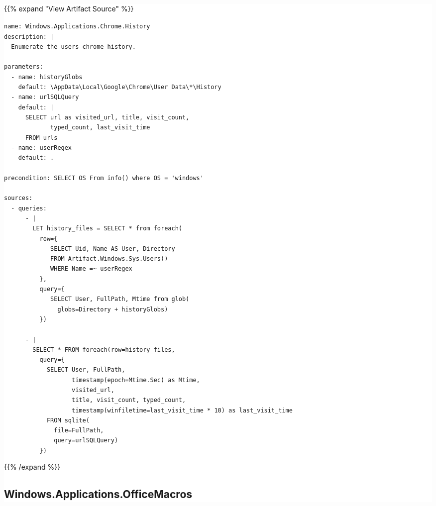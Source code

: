 {{% expand  "View Artifact Source" %}}


```
name: Windows.Applications.Chrome.History
description: |
  Enumerate the users chrome history.

parameters:
  - name: historyGlobs
    default: \AppData\Local\Google\Chrome\User Data\*\History
  - name: urlSQLQuery
    default: |
      SELECT url as visited_url, title, visit_count,
             typed_count, last_visit_time
      FROM urls
  - name: userRegex
    default: .

precondition: SELECT OS From info() where OS = 'windows'

sources:
  - queries:
      - |
        LET history_files = SELECT * from foreach(
          row={
             SELECT Uid, Name AS User, Directory
             FROM Artifact.Windows.Sys.Users()
             WHERE Name =~ userRegex
          },
          query={
             SELECT User, FullPath, Mtime from glob(
               globs=Directory + historyGlobs)
          })

      - |
        SELECT * FROM foreach(row=history_files,
          query={
            SELECT User, FullPath,
                   timestamp(epoch=Mtime.Sec) as Mtime,
                   visited_url,
                   title, visit_count, typed_count,
                   timestamp(winfiletime=last_visit_time * 10) as last_visit_time
            FROM sqlite(
              file=FullPath,
              query=urlSQLQuery)
          })
```
   {{% /expand %}}

## Windows.Applications.OfficeMacros
